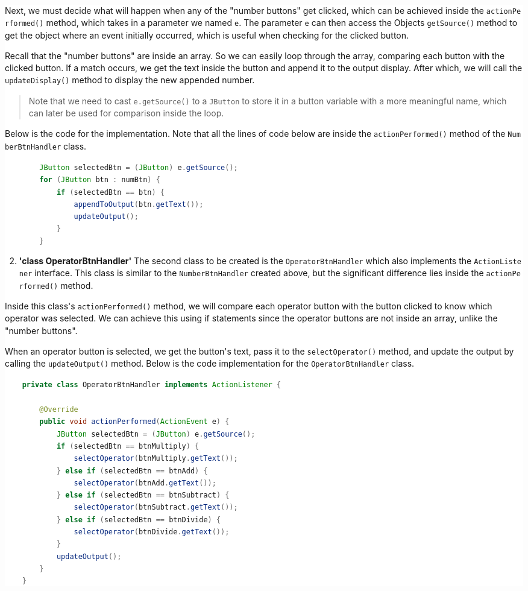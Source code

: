 Next, we must decide what will happen when any of the "number buttons" get clicked, which can be achieved inside the `actionPerformed()` method, which takes in a parameter we named `e`. The parameter `e` can then access the Objects `getSource()` method to get the object where an event initially occurred, which is useful when checking for the clicked button.

Recall that the "number buttons" are inside an array. So we can easily loop through the array, comparing each button with the clicked button. If a match occurs, we get the text inside the button and append it to the output display. After which, we will call the `updateDisplay()` method to display the new appended number.

>Note that we need to cast `e.getSource()` to a `JButton` to store it in a button variable with a more meaningful name, which can later be used for comparison inside the loop.

Below is the code for the implementation. Note that all the lines of code below are inside the `actionPerformed()` method of the `NumberBtnHandler` class.

```java
	    JButton selectedBtn = (JButton) e.getSource();
        for (JButton btn : numBtn) {
            if (selectedBtn == btn) {
                appendToOutput(btn.getText());
                updateOutput();
            }
        }
```

2. **'class OperatorBtnHandler'**
The second class to be created is the `OperatorBtnHandler` which also implements the `ActionListener` interface. This class is similar to the `NumberBtnHandler` created above, but the significant difference lies inside the `actionPerformed()` method.

Inside this class's `actionPerformed()` method, we will compare each operator button with the button clicked to know which operator was selected. We can achieve this using if statements since the operator buttons are not inside an array, unlike the "number buttons".

When an operator button is selected, we get the button's text, pass it to the `selectOperator()` method, and update the output by calling the `updateOutput()` method.
Below is the code implementation for the `OperatorBtnHandler` class.

```java
    private class OperatorBtnHandler implements ActionListener {

        @Override
        public void actionPerformed(ActionEvent e) {
            JButton selectedBtn = (JButton) e.getSource();
            if (selectedBtn == btnMultiply) {
                selectOperator(btnMultiply.getText());
            } else if (selectedBtn == btnAdd) {
                selectOperator(btnAdd.getText());
            } else if (selectedBtn == btnSubtract) {
                selectOperator(btnSubtract.getText());
            } else if (selectedBtn == btnDivide) {
                selectOperator(btnDivide.getText());
            }
            updateOutput();
        }
    }
```
